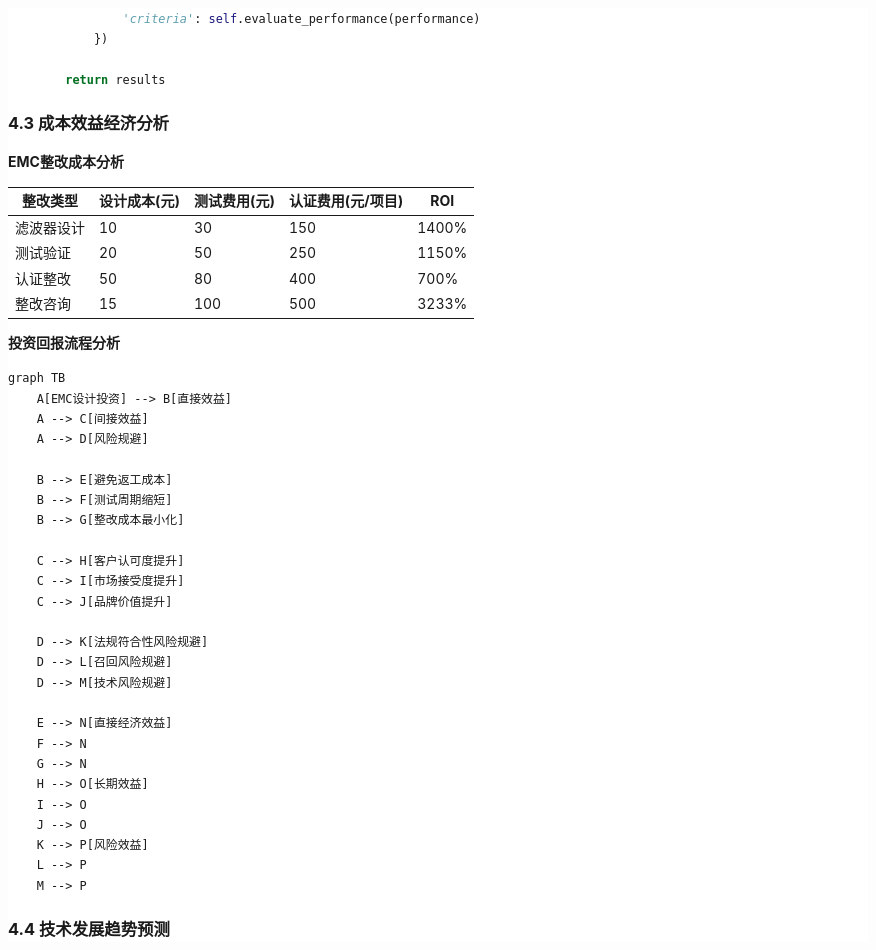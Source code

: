 ```python
                'criteria': self.evaluate_performance(performance)
            })
        
        return results
```

### 4.3 成本效益经济分析

**EMC整改成本分析**

| 整改类型 | 设计成本(元) | 测试费用(元) | 认证费用(元/项目) | ROI |
|---------|-------------|---------------|-------------|------|
| 滤波器设计 | 10 | 30 | 150 | 1400% |
| 测试验证 | 20 | 50 | 250 | 1150% |
| 认证整改 | 50 | 80 | 400 | 700% |
| 整改咨询 | 15 | 100 | 500 | 3233% |

**投资回报流程分析**

```mermaid
graph TB
    A[EMC设计投资] --> B[直接效益]
    A --> C[间接效益]
    A --> D[风险规避]
    
    B --> E[避免返工成本]
    B --> F[测试周期缩短]
    B --> G[整改成本最小化]
    
    C --> H[客户认可度提升]
    C --> I[市场接受度提升]
    C --> J[品牌价值提升]
    
    D --> K[法规符合性风险规避]
    D --> L[召回风险规避]
    D --> M[技术风险规避]
    
    E --> N[直接经济效益]
    F --> N
    G --> N
    H --> O[长期效益]
    I --> O
    J --> O
    K --> P[风险效益]
    L --> P
    M --> P
```

### 4.4 技术发展趋势预测
